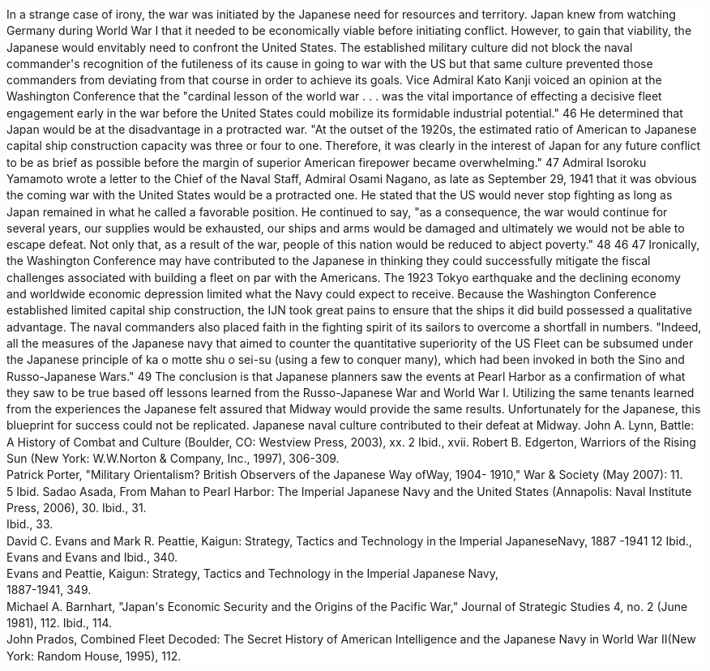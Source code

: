 In a strange case of irony, the war was initiated by the Japanese need for resources and territory. Japan knew from watching Germany during World War I that it needed to be economically viable before initiating conflict. However, to gain that viability, the Japanese would envitably need to confront the United States. The established military culture did not block the naval commander's recognition of the futileness of its cause in going to war with the US but that same culture prevented those commanders from deviating from that course in order to achieve its goals. Vice Admiral Kato Kanji voiced an opinion at the Washington Conference that the "cardinal lesson of the world war . . . was the vital importance of effecting a decisive fleet engagement early in the war before the United States could mobilize its formidable industrial potential." 46 He determined that Japan would be at the disadvantage in a protracted war. "At the outset of the 1920s, the estimated ratio of American to Japanese capital ship construction capacity was three or four to one. Therefore, it was clearly in the interest of Japan for any future conflict to be as brief as possible before the margin of superior American firepower became overwhelming." 47 Admiral Isoroku Yamamoto wrote a letter to the Chief of the Naval Staff, Admiral Osami Nagano, as late as September 29, 1941 that it was obvious the coming war with the United States would be a protracted one. He stated that the US would never stop fighting as long as Japan remained in what he called a favorable position. He continued to say, "as a consequence, the war would continue for several years, our supplies would be exhausted, our ships and arms would be damaged and ultimately we would not be able to escape defeat. Not only that, as a result of the war, people of this nation would be reduced to abject poverty."
48
46
47
Ironically, the Washington Conference may have contributed to the Japanese in thinking they could successfully mitigate the fiscal challenges associated with building a fleet on par with the Americans. The 1923 Tokyo earthquake and the declining economy and worldwide economic depression limited what the Navy could expect to receive. Because the Washington Conference established limited capital ship construction, the IJN took great pains to ensure that the ships it did build possessed a qualitative advantage. The naval commanders also placed faith in the fighting spirit of its sailors to overcome a shortfall in numbers. "Indeed, all the measures of the Japanese navy that aimed to counter the quantitative superiority of the US Fleet can be subsumed under the Japanese principle of ka o motte shu o sei-su (using a few to conquer many), which had been invoked in both the Sino and Russo-Japanese Wars."
49
The conclusion is that Japanese planners saw the events at Pearl Harbor as a confirmation of what they saw to be true based off lessons learned from the Russo-Japanese War and World War I. Utilizing the same tenants learned from the experiences the Japanese felt assured that Midway would provide the same results. Unfortunately for the Japanese, this blueprint for success could not be replicated. Japanese naval culture contributed to their defeat at Midway.
John A. Lynn, Battle: A History of Combat and Culture (Boulder, CO: Westview Press,
2003), xx. 2 Ibid., xvii.
Robert B. Edgerton, Warriors of the Rising Sun (New York: W.W.Norton & Company, Inc.,  1997), 306-309.   
Patrick Porter, "Military  Orientalism? British Observers of the Japanese Way ofWay, 1904- 1910," War & Society (May 2007): 11.   
5 Ibid.
Sadao Asada, From Mahan to Pearl Harbor:  The Imperial Japanese Navy and the United States (Annapolis: Naval Institute Press, 2006), 30.
Ibid., 31.    
Ibid., 33.   
David C. Evans and Mark R. Peattie, Kaigun: Strategy, Tactics and Technology in the Imperial JapaneseNavy, 1887
-1941
12 Ibid.,
Evans and
Evans and
Ibid., 340.   
Evans and Peattie, Kaigun: Strategy, Tactics and Technology in the Imperial Japanese Navy,   
1887-1941, 349.   
Michael A. Barnhart, "Japan's Economic Security and the Origins of the Pacific War," Journal of Strategic Studies 4, no. 2 (June 1981), 112.
Ibid., 114.   
John Prados, Combined Fleet Decoded:  The Secret History of American Intelligence and the Japanese Navy in World War II(New York: Random House, 1995), 112.   